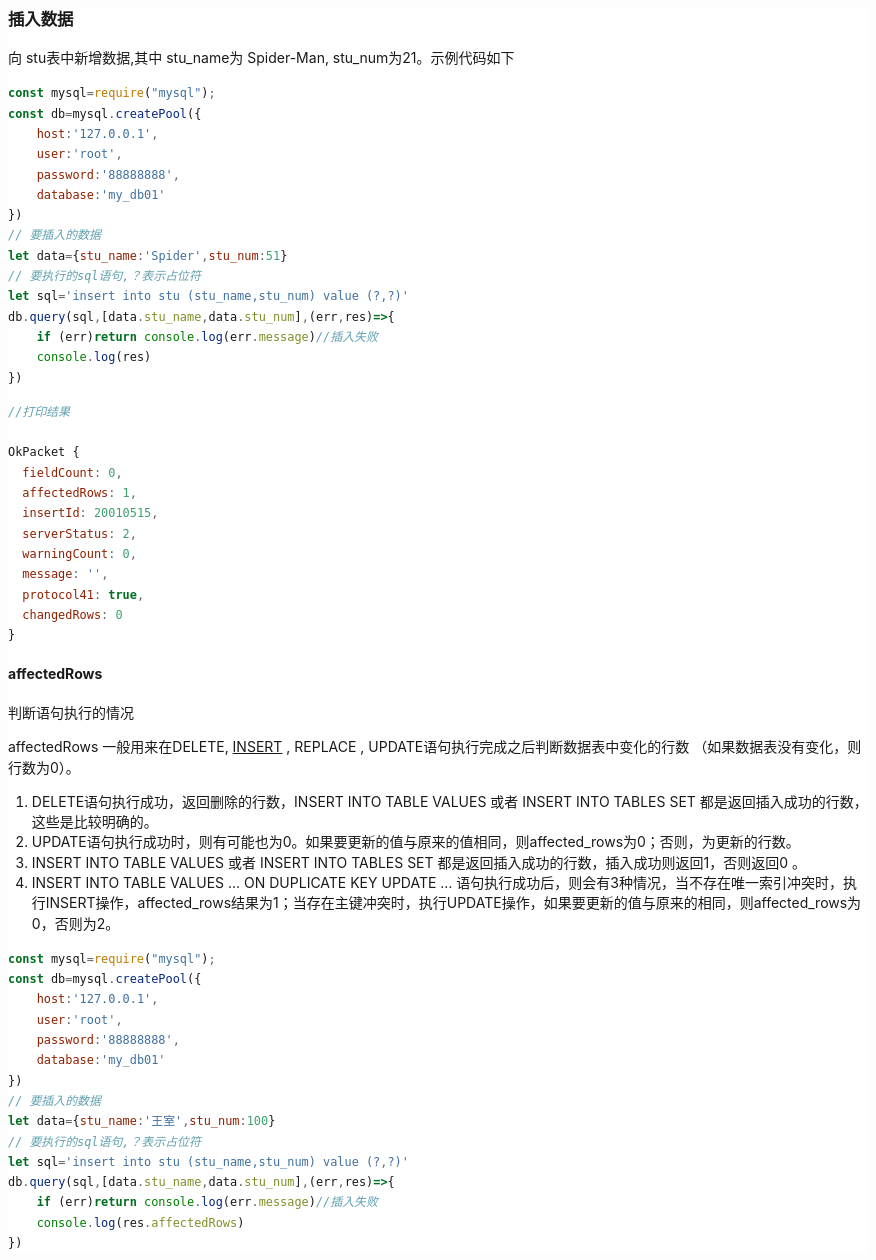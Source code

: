 ### 插入数据

向 stu表中新增数据,其中 stu_name为 Spider-Man, stu_num为21。示例代码如下

```js
const mysql=require("mysql");
const db=mysql.createPool({
    host:'127.0.0.1',
    user:'root',
    password:'88888888',
    database:'my_db01'
})
// 要插入的数据
let data={stu_name:'Spider',stu_num:51}
// 要执行的sql语句,？表示占位符
let sql='insert into stu (stu_name,stu_num) value (?,?)'
db.query(sql,[data.stu_name,data.stu_num],(err,res)=>{
    if (err)return console.log(err.message)//插入失败
    console.log(res)
})
```

```js
//打印结果

OkPacket {
  fieldCount: 0,
  affectedRows: 1,
  insertId: 20010515,
  serverStatus: 2,
  warningCount: 0,
  message: '',
  protocol41: true,
  changedRows: 0
}

```

#### affectedRows

判断语句执行的情况

affectedRows 一般用来在DELETE, [INSERT](https://so.csdn.net/so/search?q=INSERT&spm=1001.2101.3001.7020) , REPLACE , UPDATE语句执行完成之后判断数据表中变化的行数 （如果数据表没有变化，则行数为0）。

1. DELETE语句执行成功，返回删除的行数，INSERT INTO TABLE VALUES 或者 INSERT INTO TABLES SET 都是返回插入成功的行数，这些是比较明确的。
2. UPDATE语句执行成功时，则有可能也为0。如果要更新的值与原来的值相同，则affected_rows为0；否则，为更新的行数。
3. INSERT INTO TABLE VALUES 或者 INSERT INTO TABLES SET 都是返回插入成功的行数，插入成功则返回1，否则返回0 。
4. INSERT INTO TABLE VALUES … ON DUPLICATE KEY UPDATE … 语句执行成功后，则会有3种情况，当不存在唯一索引冲突时，执行INSERT操作，affected_rows结果为1；当存在主键冲突时，执行UPDATE操作，如果要更新的值与原来的相同，则affected_rows为0，否则为2。

```js
const mysql=require("mysql");
const db=mysql.createPool({
    host:'127.0.0.1',
    user:'root',
    password:'88888888',
    database:'my_db01'
})
// 要插入的数据
let data={stu_name:'王室',stu_num:100}
// 要执行的sql语句,？表示占位符
let sql='insert into stu (stu_name,stu_num) value (?,?)'
db.query(sql,[data.stu_name,data.stu_num],(err,res)=>{
    if (err)return console.log(err.message)//插入失败
    console.log(res.affectedRows)
})
```